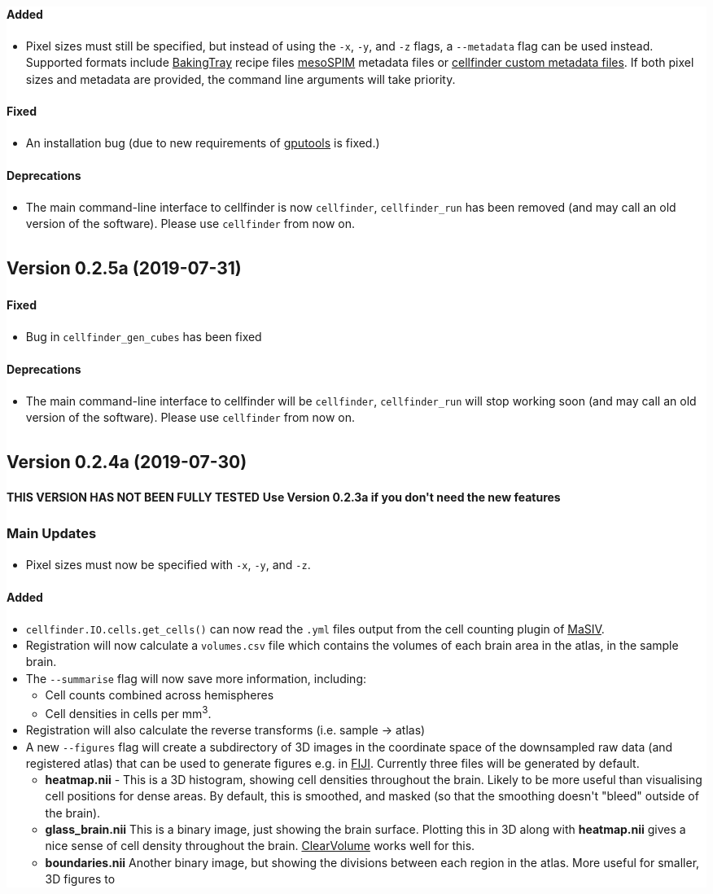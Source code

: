 #### Added 
* Pixel sizes must still be specified, but instead of using the `-x`, `-y`, 
and `-z` flags, a `--metadata` flag can be used instead. Supported formats 
include [BakingTray](https://github.com/SainsburyWellcomeCentre/BakingTray) 
recipe files [mesoSPIM](https://github.com/mesoSPIM/mesoSPIM-control) 
 metadata files or 
 [cellfinder custom metadata files](https://github.com/SainsburyWellcomeCentre/cellfinder/tree/master/doc_build/examples/cellfinder_metadata.ini).
  If both pixel sizes and metadata are provided, the command line arguments 
  will take priority.

#### Fixed
* An installation bug (due to new requirements of 
[gputools](https://pypi.org/project/gputools/) is fixed.)

#### Deprecations
* The main command-line interface to cellfinder is now `cellfinder`, 
`cellfinder_run` has been removed (and may call an old version 
of the software). Please use `cellfinder` from now on.

## Version 0.2.5a (2019-07-31)
#### Fixed
* Bug in `cellfinder_gen_cubes` has been fixed 

#### Deprecations
* The main command-line interface to cellfinder will be `cellfinder`, 
`cellfinder_run` will stop working soon (and may call an old version 
of the software). Please use `cellfinder` from now on.

## Version 0.2.4a (2019-07-30)

**THIS VERSION HAS NOT BEEN FULLY TESTED**
**Use Version 0.2.3a if you don't need the new features**
### Main Updates
* Pixel sizes must now be specified with `-x`, `-y`, and `-z`.

#### Added 
* `cellfinder.IO.cells.get_cells()` can now read the `.yml` files output from 
the cell counting plugin of 
[MaSIV](https://github.com/SainsburyWellcomeCentre/masiv).
* Registration will now calculate a `volumes.csv` file which contains the 
volumes of each brain area in the atlas, in the sample brain.
* The `--summarise` flag will now save more information, including:
    * Cell counts combined across hemispheres
    * Cell densities in cells per mm<sup>3</sup>.
* Registration will also calculate the reverse transforms 
(i.e. sample -> atlas)
* A new `--figures` flag will create a subdirectory of 3D images in the 
coordinate space of the downsampled raw data (and registered atlas) that can 
be used to generate figures e.g. in [FIJI](https://fiji.sc). Currently three 
files will be generated by default.
    * **heatmap.nii** - This is a 3D histogram, showing cell densities 
    throughout the brain. Likely to be more useful than visualising cell
     positions for dense areas. By default, this is smoothed, and masked 
     (so that the smoothing doesn't "bleed" outside of the brain).
    * **glass_brain.nii** This is a binary image, just showing the brain 
    surface. Plotting this in 3D along with **heatmap.nii** gives a nice sense 
    of cell density throughout the brain. 
    [ClearVolume](https://imagej.net/ClearVolume) works well for this.
    * **boundaries.nii** Another binary image, but showing the divisions 
    between each region in the atlas. More useful for smaller, 3D figures to 